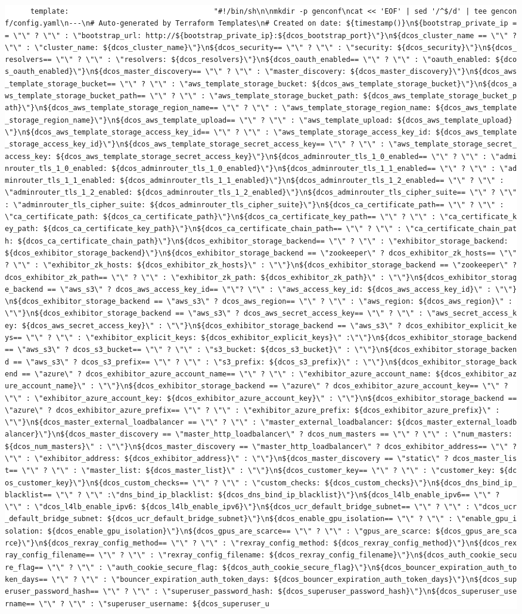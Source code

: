 ```
      template:                                  "#!/bin/sh\n\nmkdir -p genconf\ncat << 'EOF' | sed '/^$/d' | tee genconf/config.yaml\n---\n# Auto-generated by Terraform Templates\n# Created on date: ${timestamp()}\n${bootstrap_private_ip == \"\" ? \"\" : \"bootstrap_url: http://${bootstrap_private_ip}:${dcos_bootstrap_port}\"}\n${dcos_cluster_name == \"\" ? \"\" : \"cluster_name: ${dcos_cluster_name}\"}\n${dcos_security== \"\" ? \"\" : \"security: ${dcos_security}\"}\n${dcos_resolvers== \"\" ? \"\" : \"resolvers: ${dcos_resolvers}\"}\n${dcos_oauth_enabled== \"\" ? \"\" : \"oauth_enabled: ${dcos_oauth_enabled}\"}\n${dcos_master_discovery== \"\" ? \"\" : \"master_discovery: ${dcos_master_discovery}\"}\n${dcos_aws_template_storage_bucket== \"\" ? \"\" : \"aws_template_storage_bucket: ${dcos_aws_template_storage_bucket}\"}\n${dcos_aws_template_storage_bucket_path== \"\" ? \"\" : \"aws_template_storage_bucket_path: ${dcos_aws_template_storage_bucket_path}\"}\n${dcos_aws_template_storage_region_name== \"\" ? \"\" : \"aws_template_storage_region_name: ${dcos_aws_template_storage_region_name}\"}\n${dcos_aws_template_upload== \"\" ? \"\" : \"aws_template_upload: ${dcos_aws_template_upload}\"}\n${dcos_aws_template_storage_access_key_id== \"\" ? \"\" : \"aws_template_storage_access_key_id: ${dcos_aws_template_storage_access_key_id}\"}\n${dcos_aws_template_storage_secret_access_key== \"\" ? \"\" : \"aws_template_storage_secret_access_key: ${dcos_aws_template_storage_secret_access_key}\"}\n${dcos_adminrouter_tls_1_0_enabled== \"\" ? \"\" : \"adminrouter_tls_1_0_enabled: ${dcos_adminrouter_tls_1_0_enabled}\"}\n${dcos_adminrouter_tls_1_1_enabled== \"\" ? \"\" : \"adminrouter_tls_1_1_enabled: ${dcos_adminrouter_tls_1_1_enabled}\"}\n${dcos_adminrouter_tls_1_2_enabled== \"\" ? \"\" : \"adminrouter_tls_1_2_enabled: ${dcos_adminrouter_tls_1_2_enabled}\"}\n${dcos_adminrouter_tls_cipher_suite== \"\" ? \"\" : \"adminrouter_tls_cipher_suite: ${dcos_adminrouter_tls_cipher_suite}\"}\n${dcos_ca_certificate_path== \"\" ? \"\" : \"ca_certificate_path: ${dcos_ca_certificate_path}\"}\n${dcos_ca_certificate_key_path== \"\" ? \"\" : \"ca_certificate_key_path: ${dcos_ca_certificate_key_path}\"}\n${dcos_ca_certificate_chain_path== \"\" ? \"\" : \"ca_certificate_chain_path: ${dcos_ca_certificate_chain_path}\"}\n${dcos_exhibitor_storage_backend== \"\" ? \"\" : \"exhibitor_storage_backend: ${dcos_exhibitor_storage_backend}\"}\n${dcos_exhibitor_storage_backend == \"zookeeper\" ? dcos_exhibitor_zk_hosts== \"\" ? \"\" : \"exhibitor_zk_hosts: ${dcos_exhibitor_zk_hosts}\" : \"\"}\n${dcos_exhibitor_storage_backend == \"zookeeper\" ? dcos_exhibitor_zk_path== \"\" ? \"\" : \"exhibitor_zk_path: ${dcos_exhibitor_zk_path}\" : \"\"}\n${dcos_exhibitor_storage_backend == \"aws_s3\" ? dcos_aws_access_key_id== \"\"? \"\" : \"aws_access_key_id: ${dcos_aws_access_key_id}\" : \"\"}\n${dcos_exhibitor_storage_backend == \"aws_s3\" ? dcos_aws_region== \"\" ? \"\" : \"aws_region: ${dcos_aws_region}\" : \"\"}\n${dcos_exhibitor_storage_backend == \"aws_s3\" ? dcos_aws_secret_access_key== \"\" ? \"\" : \"aws_secret_access_key: ${dcos_aws_secret_access_key}\" : \"\"}\n${dcos_exhibitor_storage_backend == \"aws_s3\" ? dcos_exhibitor_explicit_keys== \"\" ? \"\" : \"exhibitor_explicit_keys: ${dcos_exhibitor_explicit_keys}\" :\"\"}\n${dcos_exhibitor_storage_backend == \"aws_s3\" ? dcos_s3_bucket== \"\" ? \"\" : \"s3_bucket: ${dcos_s3_bucket}\" : \"\"}\n${dcos_exhibitor_storage_backend == \"aws_s3\" ? dcos_s3_prefix== \"\" ? \"\" : \"s3_prefix: ${dcos_s3_prefix}\" : \"\"}\n${dcos_exhibitor_storage_backend == \"azure\" ? dcos_exhibitor_azure_account_name== \"\" ? \"\" : \"exhibitor_azure_account_name: ${dcos_exhibitor_azure_account_name}\" : \"\"}\n${dcos_exhibitor_storage_backend == \"azure\" ? dcos_exhibitor_azure_account_key== \"\" ? \"\" : \"exhibitor_azure_account_key: ${dcos_exhibitor_azure_account_key}\" : \"\"}\n${dcos_exhibitor_storage_backend == \"azure\" ? dcos_exhibitor_azure_prefix== \"\" ? \"\" : \"exhibitor_azure_prefix: ${dcos_exhibitor_azure_prefix}\" : \"\"}\n${dcos_master_external_loadbalancer == \"\" ? \"\" : \"master_external_loadbalancer: ${dcos_master_external_loadbalancer}\"}\n${dcos_master_discovery == \"master_http_loadbalancer\" ? dcos_num_masters == \"\" ? \"\" : \"num_masters: ${dcos_num_masters}\" : \"\"}\n${dcos_master_discovery == \"master_http_loadbalancer\" ? dcos_exhibitor_address== \"\" ? \"\" : \"exhibitor_address: ${dcos_exhibitor_address}\" : \"\"}\n${dcos_master_discovery == \"static\" ? dcos_master_list== \"\" ? \"\" : \"master_list: ${dcos_master_list}\" : \"\"}\n${dcos_customer_key== \"\" ? \"\" : \"customer_key: ${dcos_customer_key}\"}\n${dcos_custom_checks== \"\" ? \"\" : \"custom_checks: ${dcos_custom_checks}\"}\n${dcos_dns_bind_ip_blacklist== \"\" ? \"\" :\"dns_bind_ip_blacklist: ${dcos_dns_bind_ip_blacklist}\"}\n${dcos_l4lb_enable_ipv6== \"\" ? \"\" : \"dcos_l4lb_enable_ipv6: ${dcos_l4lb_enable_ipv6}\"}\n${dcos_ucr_default_bridge_subnet== \"\" ? \"\" : \"dcos_ucr_default_bridge_subnet: ${dcos_ucr_default_bridge_subnet}\"}\n${dcos_enable_gpu_isolation== \"\" ? \"\" : \"enable_gpu_isolation: ${dcos_enable_gpu_isolation}\"}\n${dcos_gpus_are_scarce== \"\" ? \"\" : \"gpus_are_scarce: ${dcos_gpus_are_scarce}\"}\n${dcos_rexray_config_method== \"\" ? \"\" : \"rexray_config_method: ${dcos_rexray_config_method}\"}\n${dcos_rexray_config_filename== \"\" ? \"\" : \"rexray_config_filename: ${dcos_rexray_config_filename}\"}\n${dcos_auth_cookie_secure_flag== \"\" ? \"\" : \"auth_cookie_secure_flag: ${dcos_auth_cookie_secure_flag}\"}\n${dcos_bouncer_expiration_auth_token_days== \"\" ? \"\" : \"bouncer_expiration_auth_token_days: ${dcos_bouncer_expiration_auth_token_days}\"}\n${dcos_superuser_password_hash== \"\" ? \"\" : \"superuser_password_hash: ${dcos_superuser_password_hash}\"}\n${dcos_superuser_username== \"\" ? \"\" : \"superuser_username: ${dcos_superuser_u
```